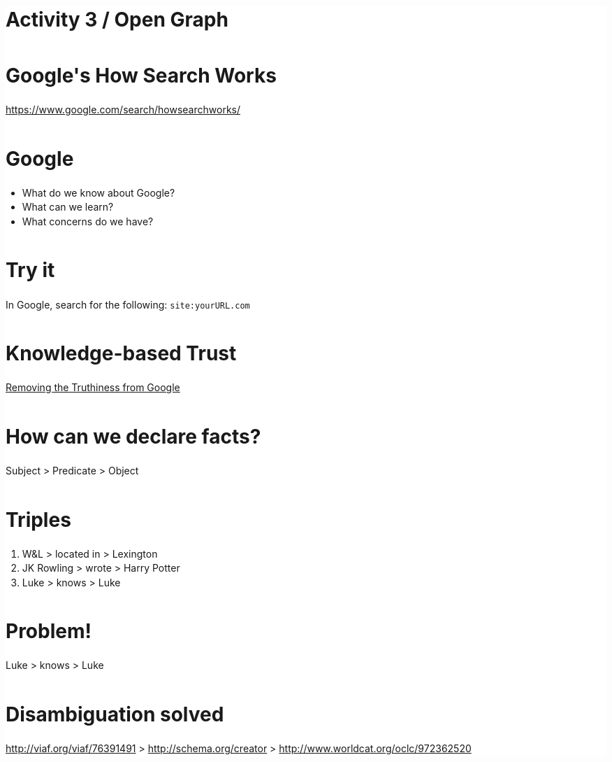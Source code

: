
# Activity 3 / Open Graph

# Google's How Search Works
<a href="https://www.google.com/search/howsearchworks/">https://www.google.com/search/howsearchworks/</a>

# Google
* What do we know about Google? 
* What can we learn? 
* What concerns do we have? 

# Try it
In Google, search for the following: `site:yourURL.com`

# Knowledge-based Trust
<a href="http://acrl.ala.org/techconnect/post/removing-the-truthiness-from-google">Removing the Truthiness from Google</a>

# How can we declare facts? 
Subject > Predicate > Object 

# Triples
1. W&L > located in > Lexington 
2. JK Rowling > wrote > Harry Potter
3. Luke > knows > Luke

# Problem! 
Luke > knows > Luke 

# Disambiguation solved

http://viaf.org/viaf/76391491 > http://schema.org/creator > http://www.worldcat.org/oclc/972362520</td>

# 